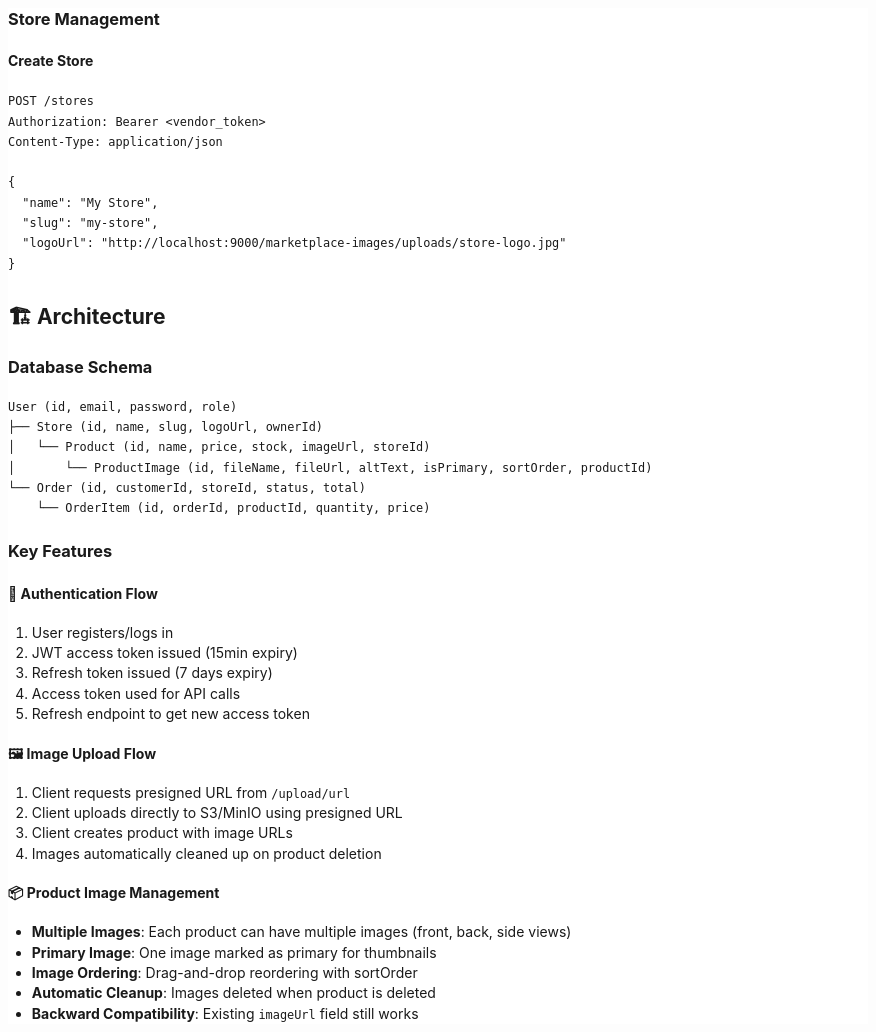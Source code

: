 ### Store Management

#### Create Store

```http
POST /stores
Authorization: Bearer <vendor_token>
Content-Type: application/json

{
  "name": "My Store",
  "slug": "my-store",
  "logoUrl": "http://localhost:9000/marketplace-images/uploads/store-logo.jpg"
}
```

## 🏗️ Architecture

### Database Schema

```
User (id, email, password, role)
├── Store (id, name, slug, logoUrl, ownerId)
│   └── Product (id, name, price, stock, imageUrl, storeId)
│       └── ProductImage (id, fileName, fileUrl, altText, isPrimary, sortOrder, productId)
└── Order (id, customerId, storeId, status, total)
    └── OrderItem (id, orderId, productId, quantity, price)
```

### Key Features

#### 🔐 Authentication Flow

1. User registers/logs in
2. JWT access token issued (15min expiry)
3. Refresh token issued (7 days expiry)
4. Access token used for API calls
5. Refresh endpoint to get new access token

#### 🖼️ Image Upload Flow

1. Client requests presigned URL from `/upload/url`
2. Client uploads directly to S3/MinIO using presigned URL
3. Client creates product with image URLs
4. Images automatically cleaned up on product deletion

#### 📦 Product Image Management

- **Multiple Images**: Each product can have multiple images (front, back, side views)
- **Primary Image**: One image marked as primary for thumbnails
- **Image Ordering**: Drag-and-drop reordering with sortOrder
- **Automatic Cleanup**: Images deleted when product is deleted
- **Backward Compatibility**: Existing `imageUrl` field still works
